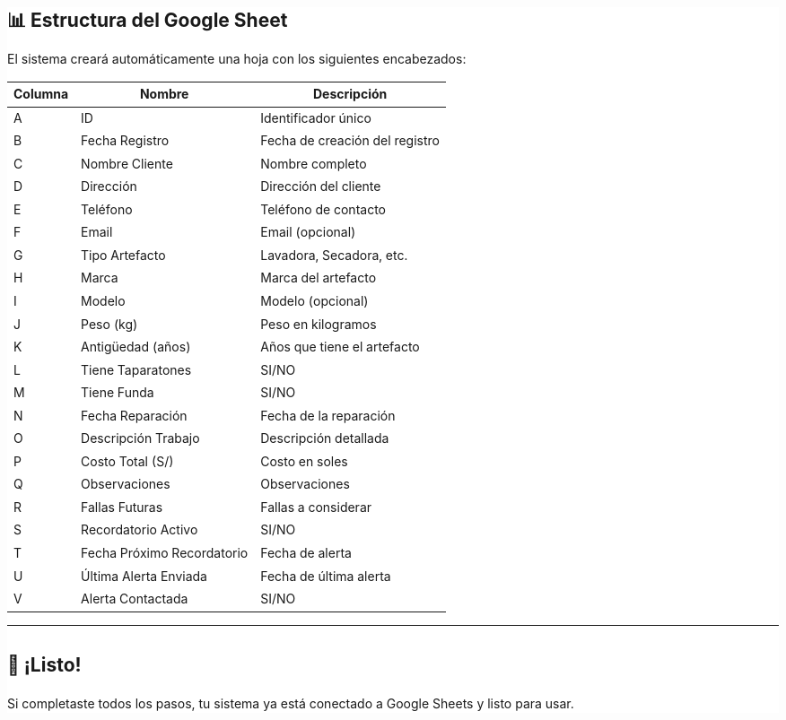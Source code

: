 
## 📊 Estructura del Google Sheet

El sistema creará automáticamente una hoja con los siguientes encabezados:

| Columna | Nombre | Descripción |
|---------|--------|-------------|
| A | ID | Identificador único |
| B | Fecha Registro | Fecha de creación del registro |
| C | Nombre Cliente | Nombre completo |
| D | Dirección | Dirección del cliente |
| E | Teléfono | Teléfono de contacto |
| F | Email | Email (opcional) |
| G | Tipo Artefacto | Lavadora, Secadora, etc. |
| H | Marca | Marca del artefacto |
| I | Modelo | Modelo (opcional) |
| J | Peso (kg) | Peso en kilogramos |
| K | Antigüedad (años) | Años que tiene el artefacto |
| L | Tiene Taparatones | SI/NO |
| M | Tiene Funda | SI/NO |
| N | Fecha Reparación | Fecha de la reparación |
| O | Descripción Trabajo | Descripción detallada |
| P | Costo Total (S/) | Costo en soles |
| Q | Observaciones | Observaciones |
| R | Fallas Futuras | Fallas a considerar |
| S | Recordatorio Activo | SI/NO |
| T | Fecha Próximo Recordatorio | Fecha de alerta |
| U | Última Alerta Enviada | Fecha de última alerta |
| V | Alerta Contactada | SI/NO |

---

## 🎉 ¡Listo!

Si completaste todos los pasos, tu sistema ya está conectado a Google Sheets y listo para usar.
